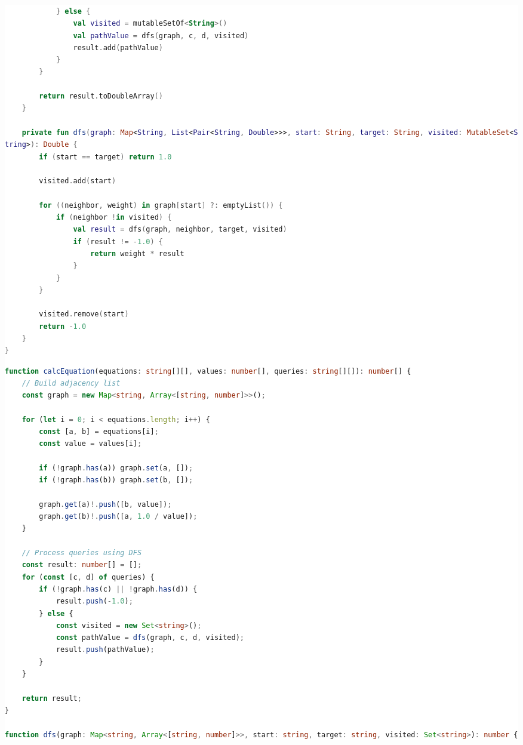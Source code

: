 ```kotlin [Kotlin]
            } else {
                val visited = mutableSetOf<String>()
                val pathValue = dfs(graph, c, d, visited)
                result.add(pathValue)
            }
        }
        
        return result.toDoubleArray()
    }
    
    private fun dfs(graph: Map<String, List<Pair<String, Double>>>, start: String, target: String, visited: MutableSet<String>): Double {
        if (start == target) return 1.0
        
        visited.add(start)
        
        for ((neighbor, weight) in graph[start] ?: emptyList()) {
            if (neighbor !in visited) {
                val result = dfs(graph, neighbor, target, visited)
                if (result != -1.0) {
                    return weight * result
                }
            }
        }
        
        visited.remove(start)
        return -1.0
    }
}
```

```typescript [TypeScript]
function calcEquation(equations: string[][], values: number[], queries: string[][]): number[] {
    // Build adjacency list
    const graph = new Map<string, Array<[string, number]>>();
    
    for (let i = 0; i < equations.length; i++) {
        const [a, b] = equations[i];
        const value = values[i];
        
        if (!graph.has(a)) graph.set(a, []);
        if (!graph.has(b)) graph.set(b, []);
        
        graph.get(a)!.push([b, value]);
        graph.get(b)!.push([a, 1.0 / value]);
    }
    
    // Process queries using DFS
    const result: number[] = [];
    for (const [c, d] of queries) {
        if (!graph.has(c) || !graph.has(d)) {
            result.push(-1.0);
        } else {
            const visited = new Set<string>();
            const pathValue = dfs(graph, c, d, visited);
            result.push(pathValue);
        }
    }
    
    return result;
}

function dfs(graph: Map<string, Array<[string, number]>>, start: string, target: string, visited: Set<string>): number {
```